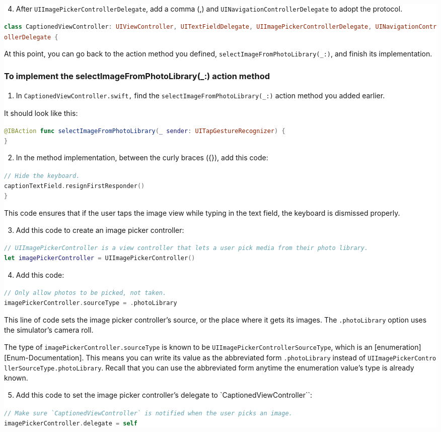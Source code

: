 4. After `UIImagePickerControllerDelegate`, add a comma (,) and `UINavigationControllerDelegate` to adopt the protocol.

```swift
class CaptionedViewController: UIViewController, UITextFieldDelegate, UIImagePickerControllerDelegate, UINavigationControllerDelegate {
```

At this point, you can go back to the action method you defined, `selectImageFromPhotoLibrary(_:)`, and finish its implementation.


### To implement the selectImageFromPhotoLibrary(_:) action method

1. In `CaptionedViewController.swift,` find the `selectImageFromPhotoLibrary(_:)` action method you added earlier.

It should look like this:

```swift
@IBAction func selectImageFromPhotoLibrary(_ sender: UITapGestureRecognizer) {
}
```
2. In the method implementation, between the curly braces ({}), add this code:

```swift
// Hide the keyboard.
captionTextField.resignFirstResponder()
}
```
This code ensures that if the user taps the image view while typing in the text field, the keyboard is dismissed properly.

3. Add this code to create an image picker controller:

```swift
// UIImagePickerController is a view controller that lets a user pick media from their photo library.
let imagePickerController = UIImagePickerController()
```

4. Add this code:

```swift
// Only allow photos to be picked, not taken.
imagePickerController.sourceType = .photoLibrary
```

This line of code sets the image picker controller’s source, or the place where it gets its images. The `.photoLibrary` option uses the simulator’s camera roll.

The type of `imagePickerController.sourceType` is known to be `UIImagePickerControllerSourceType`, which is an [enumeration][Enum-Documentation]. This means you can write its value as the abbreviated form `.photoLibrary` instead of `UIImagePickerControllerSourceType.photoLibrary`. Recall that you can use the abbreviated form anytime the enumeration value’s type is already known.

5. Add this code to set the image picker controller’s delegate to `CaptionedViewController``:

```swift
// Make sure `CaptionedViewController` is notified when the user picks an image.
imagePickerController.delegate = self
```


[VCLifeCycle]: https://developer.apple.com/library/archive/referencelibrary/GettingStarted/DevelopiOSAppsSwift/Art/WWVC_vclife_2x.png
[SizeInspector]: https://developer.apple.com/library/archive/referencelibrary/GettingStarted/DevelopiOSAppsSwift/Art/WWVC_inspector_size_2x.png
[InstrinsicSize]: https://i.imgur.com/vyau2S4.png
[PinMenu]: https://developer.apple.com/library/archive/referencelibrary/GettingStarted/DevelopiOSAppsSwift/Art/AL_pinmenu_2x.png
[NewImageAsset]: https://i.imgur.com/XZVUle5.png
[CP]: https://i.imgur.com/5cZ8dXg.png